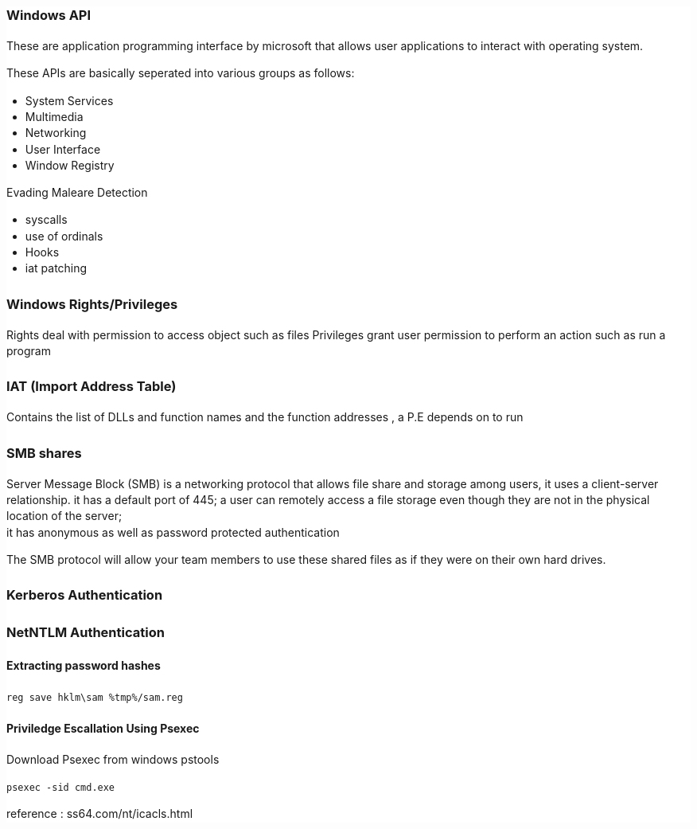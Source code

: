 ### Windows API

These are application programming interface by microsoft that allows user applications to interact with operating system.

These APIs are basically seperated into various groups as follows:

- System Services
- Multimedia
- Networking
- User Interface
- Window Registry


Evading Maleare Detection

- syscalls 
- use of ordinals
- Hooks
- iat patching


### Windows Rights/Privileges

Rights deal with permission to access object such as files
Privileges grant user permission to perform an action such as run a program





### IAT (Import Address Table)

Contains the list of DLLs and function names and the function addresses , a P.E depends on to run

### SMB shares 

Server Message Block (SMB) is a networking protocol that allows file share and storage among users, it uses a client-server relationship. it has a default port of 445; a user can remotely access a file storage even though they are not in the physical location of the server;\
it has anonymous as well as password protected authentication

The SMB protocol will allow your team members to use these shared files as if they were on their own hard drives. 

### Kerberos Authentication


### NetNTLM Authentication



#### Extracting password hashes

```
reg save hklm\sam %tmp%/sam.reg
```


#### Priviledge Escallation Using Psexec 

Download Psexec from windows pstools

```
psexec -sid cmd.exe

```




reference : ss64.com/nt/icacls.html

